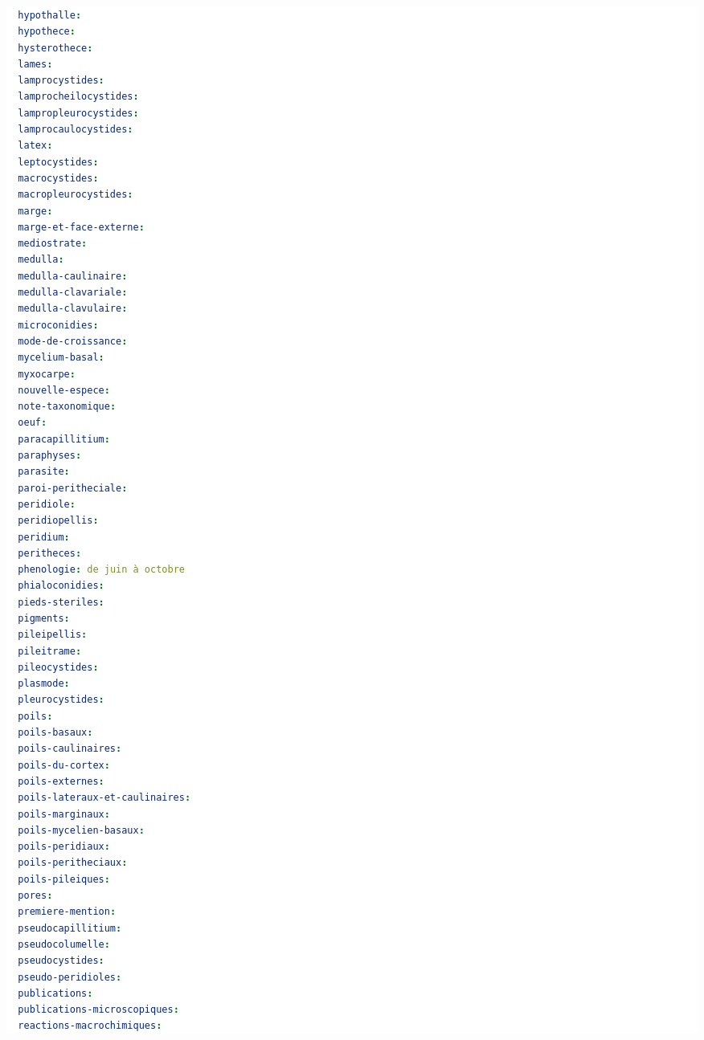 ```yaml
  hypothalle: 
  hypothece: 
  hysterothece: 
  lames: 
  lamprocystides: 
  lamprocheilocystides: 
  lampropleurocystides: 
  lamprocaulocystides: 
  latex: 
  leptocystides: 
  macrocystides: 
  macropleurocystides: 
  marge: 
  marge-et-face-externe: 
  mediostrate: 
  medulla: 
  medulla-caulinaire: 
  medulla-clavariale: 
  medulla-clavulaire: 
  microconidies: 
  mode-de-croissance: 
  mycelium-basal: 
  myxocarpe: 
  nouvelle-espece: 
  note-taxonomique: 
  oeuf: 
  paracapillitium: 
  paraphyses: 
  parasite: 
  paroi-peritheciale: 
  peridiole: 
  peridiopellis: 
  peridium: 
  peritheces: 
  phenologie: de juin à octobre
  phialoconidies: 
  pieds-steriles: 
  pigments: 
  pileipellis: 
  pileitrame: 
  pileocystides: 
  plasmode: 
  pleurocystides: 
  poils: 
  poils-basaux: 
  poils-caulinaires: 
  poils-du-cortex: 
  poils-externes: 
  poils-lateraux-et-caulinaires: 
  poils-marginaux: 
  poils-mycelien-basaux: 
  poils-peridiaux: 
  poils-peritheciaux: 
  poils-pileiques: 
  pores: 
  premiere-mention: 
  pseudocapillitium: 
  pseudocolumelle: 
  pseudocystides: 
  pseudo-peridioles: 
  publications: 
  publications-microscopiques: 
  reactions-macrochimiques: 
```